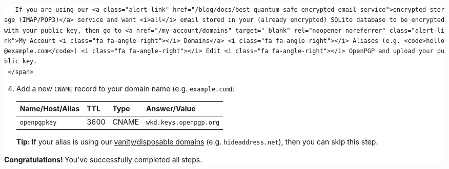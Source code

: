        If you are using our <a class="alert-link" href="/blog/docs/best-quantum-safe-encrypted-email-service">encrypted storage (IMAP/POP3)</a> service and want <i>all</i> email stored in your (already encrypted) SQLite database to be encrypted with your public key, then go to <a href="/my-account/domains" target="_blank" rel="noopener noreferrer" class="alert-link">My Account <i class="fa fa-angle-right"></i> Domains</a> <i class="fa fa-angle-right"></i> Aliases (e.g. <code>hello@example.com</code>) <i class="fa fa-angle-right"></i> Edit <i class="fa fa-angle-right"></i> OpenPGP and upload your public key.
     </span>
   </div>

4. Add a new `CNAME` record to your domain name (e.g. `example.com`):

   <table class="table table-striped table-hover my-3">
     <thead class="thead-dark">
       <tr>
         <th>Name/Host/Alias</th>
         <th class="text-center">TTL</th>
         <th>Type</th>
         <th>Answer/Value</th>
       </tr>
     </thead>
     <tbody>
       <tr>
         <td><code>openpgpkey</code></td>
         <td class="text-center">3600</td>
         <td class="notranslate">CNAME</td>
         <td><code>wkd.keys.openpgp.org</code></td>
       </tr>
     </tbody>
   </table>

   <div class="alert my-3 alert-primary">
     <i class="fa fa-info-circle font-weight-bold"></i>
     <strong class="font-weight-bold">
       Tip:
     </strong>
     <span>If your alias is using our <a class="alert-link" href="/disposable-addresses" target="_blank">vanity/disposable domains</a> (e.g. <code>hideaddress.net</code>), then you can skip this step.</span>
   </div>

<div class="text-center my-3 my-md-5">
  <div class="alert my-3 alert-success d-inline-block">
    <i class="fa fa-check-circle font-weight-bold"></i>
    <strong class="font-weight-bold">
      Congratulations!
    </strong>
    <span>
      You've successfully completed all steps.
    </span>
  </div>
</div>
